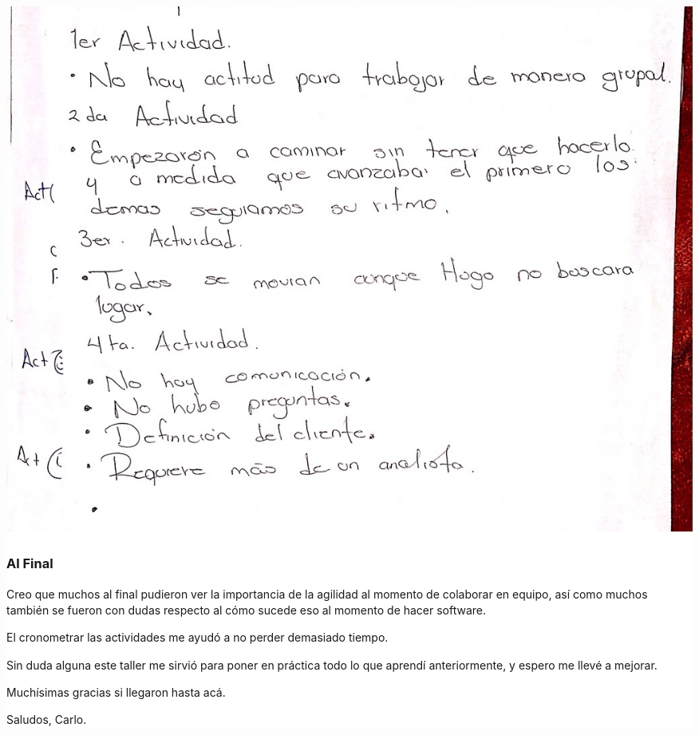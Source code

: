 ![](https://github.com/carlogilmar/site/blob/master/static/blog/workshop/17.jpg)

### Al Final

Creo que muchos al final pudieron ver la importancia de la agilidad al momento de colaborar en equipo, así como muchos también se fueron con dudas respecto al cómo sucede eso al momento de hacer software.

El cronometrar las actividades me ayudó a no perder demasiado tiempo.

Sin duda alguna este taller me sirvió para poner en práctica todo lo que aprendí anteriormente, y espero me llevé a mejorar.


Muchísimas gracias si llegaron hasta acá.


Saludos, Carlo.

